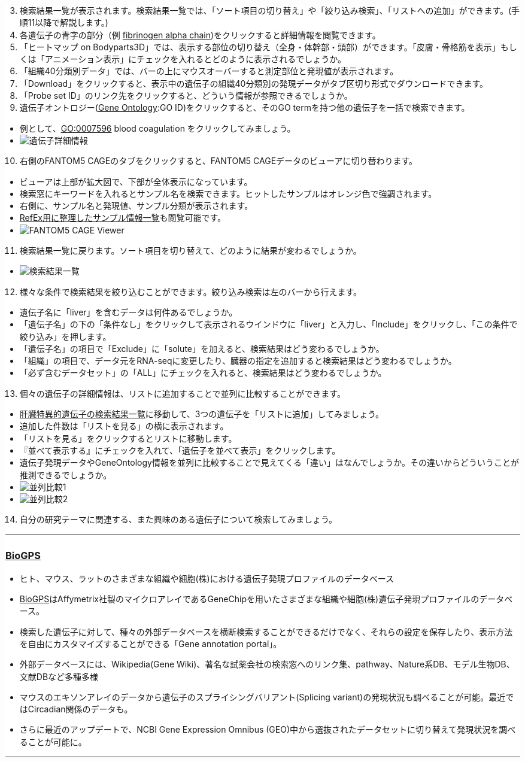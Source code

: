 3. 検索結果一覧が表示されます。検索結果一覧では、「ソート項目の切り替え」や「絞り込み検索」、「リストへの追加」ができます。(手順11以降で解説します。)
4. 各遺伝子の青字の部分（例 [fibrinogen alpha chain](http://refex.dbcls.jp/gene_info.php?lang=ja&db=human&geneID=2243&refseq=NM_000508&unigene=Hs.351593&probe=205649_s_at))をクリックすると詳細情報を閲覧できます。
5. 「ヒートマップ on Bodyparts3D」では、表示する部位の切り替え（全身・体幹部・頭部）ができます。「皮膚・骨格筋を表示」もしくは「アニメーション表示」にチェックを入れるとどのように表示されるでしょうか。
6. 「組織40分類別データ」では、バーの上にマウスオーバーすると測定部位と発現値が表示されます。
7. 「Download」をクリックすると、表示中の遺伝子の組織40分類別の発現データがタブ区切り形式でダウンロードできます。
8. 「Probe set ID」のリンク先をクリックすると、どういう情報が参照できるでしょうか。
9. 遺伝子オントロジー([Gene Ontology](http://array.cell-innovator.com/?p=1085):GO ID)をクリックすると、そのGO termを持つ他の遺伝子を一括で検索できます。
  - 例として、[GO:0007596](http://refex.dbcls.jp/genelist.php?lang=ja&db=human&idkind=1&ids=GO:0007596)   blood coagulation をクリックしてみましょう。
  - ![遺伝子詳細情報](http://i.gyazo.com/3cca3d33c17e845ad5dae8749d7fbd15.jpg)

10. 右側のFANTOM5 CAGEのタブをクリックすると、FANTOM5 CAGEデータのビューアに切り替わります。
 - ビューアは上部が拡大図で、下部が全体表示になっています。
 - 検索窓にキーワードを入れるとサンプル名を検索できます。ヒットしたサンプルはオレンジ色で強調されます。
 - 右側に、サンプル名と発現値、サンプル分類が表示されます。
 - [RefEx用に整理したサンプル情報一覧](http://bit.ly/fantom5cagehuman)も閲覧可能です。
 - ![FANTOM5 CAGE Viewer](http://i.gyazo.com/51d0b3db07efe64a6fdafb054cd4217f.jpg)
11. 検索結果一覧に戻ります。ソート項目を切り替えて、どのように結果が変わるでしょうか。
 - ![検索結果一覧](http://i.gyazo.com/5e87d20d9b31711e797ef17677be7263.jpg)
12. 様々な条件で検索結果を絞り込むことができます。絞り込み検索は左のバーから行えます。
 - 遺伝子名に「liver」を含むデータは何件あるでしょうか。
 - 「遺伝子名」の下の「条件なし」をクリックして表示されるウインドウに「liver」と入力し、「Include」をクリックし、「この条件で絞り込み」を押します。
 - 「遺伝子名」の項目で「Exclude」に「solute」を加えると、検索結果はどう変わるでしょうか。
 - 「組織」の項目で、データ元をRNA-seqに変更したり、臓器の指定を追加すると検索結果はどう変わるでしょうか。
 - 「必ず含むデータセット」の「ALL」にチェックを入れると、検索結果はどう変わるでしょうか。
13.  個々の遺伝子の詳細情報は、リストに追加することで並列に比較することができます。
 - [肝臓特異的遺伝子の検索結果一覧](http://refex.dbcls.jp/genelist.php?lang=ja&db=human&roku_valid=1&rk[31]=31&order_key=score)に移動して、3つの遺伝子を「リストに追加」してみましょう。
 - 追加した件数は「リストを見る」の横に表示されます。
 - 「リストを見る」をクリックするとリストに移動します。
 - 『並べて表示する』にチェックを入れて、「遺伝子を並べて表示」をクリックします。
 - 遺伝子発現データやGeneOntology情報を並列に比較することで見えてくる「違い」はなんでしょうか。その違いからどういうことが推測できるでしょうか。
 - ![並列比較1](http://i.gyazo.com/ba11e4c7c38a4e78d3a64d7b8b6efee8.jpg)
 - ![並列比較2](http://i.gyazo.com/3f2f9e5cbf135a2c298ae164d6360302.jpg)
14. 自分の研究テーマに関連する、また興味のある遺伝子について検索してみましょう。

----

### [BioGPS](http://biogps.org/)
- ヒト、マウス、ラットのさまざまな組織や細胞(株)における遺伝子発現プロファイルのデータベース

- [BioGPS](http://biogps.org/)はAffymetrix社製のマイクロアレイであるGeneChipを用いたさまざまな組織や細胞(株)遺伝子発現プロファイルのデータベース。
- 検索した遺伝子に対して、種々の外部データベースを横断検索することができるだけでなく、それらの設定を保存したり、表示方法を自由にカスタマイズすることができる「Gene annotation portal」。
- 外部データベースには、Wikipedia(Gene Wiki)、著名な試薬会社の検索窓へのリンク集、pathway、Nature系DB、モデル生物DB、文献DBなど多種多様
- マウスのエキソンアレイのデータから遺伝子のスプライシングバリアント(Splicing variant)の発現状況も調べることが可能。最近ではCircadian関係のデータも。
- さらに最近のアップデートで、NCBI Gene Expression Omnibus (GEO)中から選抜されたデータセットに切り替えて発現状況を調べることが可能に。

----
